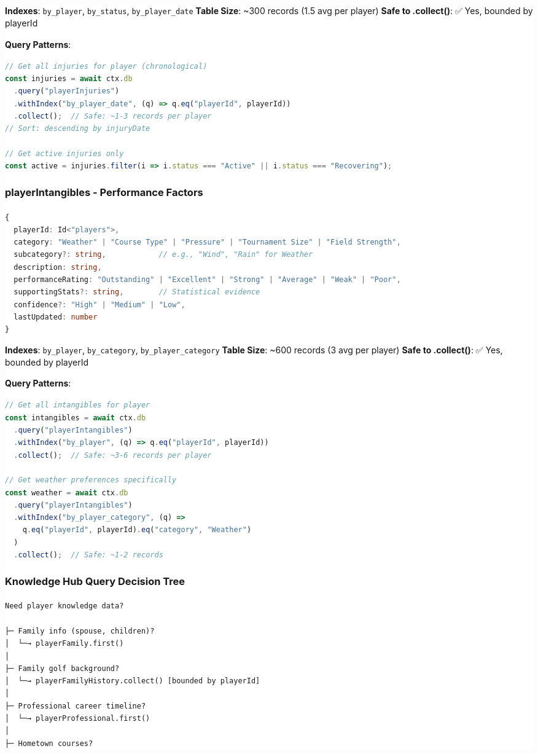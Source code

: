 **Indexes**: `by_player`, `by_status`, `by_player_date`
**Table Size**: ~300 records (1.5 avg per player)
**Safe to .collect()**: ✅ Yes, bounded by playerId

**Query Patterns**:
```typescript
// Get all injuries for player (chronological)
const injuries = await ctx.db
  .query("playerInjuries")
  .withIndex("by_player_date", (q) => q.eq("playerId", playerId))
  .collect();  // Safe: ~1-3 records per player
// Sort: descending by injuryDate

// Get active injuries only
const active = injuries.filter(i => i.status === "Active" || i.status === "Recovering");
```

### **playerIntangibles** - Performance Factors
```typescript
{
  playerId: Id<"players">,
  category: "Weather" | "Course Type" | "Pressure" | "Tournament Size" | "Field Strength",
  subcategory?: string,            // e.g., "Wind", "Rain" for Weather
  description: string,
  performanceRating: "Outstanding" | "Excellent" | "Strong" | "Average" | "Weak" | "Poor",
  supportingStats?: string,        // Statistical evidence
  confidence?: "High" | "Medium" | "Low",
  lastUpdated: number
}
```

**Indexes**: `by_player`, `by_category`, `by_player_category`
**Table Size**: ~600 records (3 avg per player)
**Safe to .collect()**: ✅ Yes, bounded by playerId

**Query Patterns**:
```typescript
// Get all intangibles for player
const intangibles = await ctx.db
  .query("playerIntangibles")
  .withIndex("by_player", (q) => q.eq("playerId", playerId))
  .collect();  // Safe: ~3-6 records per player

// Get weather preferences specifically
const weather = await ctx.db
  .query("playerIntangibles")
  .withIndex("by_player_category", (q) =>
    q.eq("playerId", playerId).eq("category", "Weather")
  )
  .collect();  // Safe: ~1-2 records
```

### Knowledge Hub Query Decision Tree
```
Need player knowledge data?

├─ Family info (spouse, children)?
│  └─→ playerFamily.first()
│
├─ Family golf background?
│  └─→ playerFamilyHistory.collect() [bounded by playerId]
│
├─ Professional career timeline?
│  └─→ playerProfessional.first()
│
├─ Hometown courses?
```